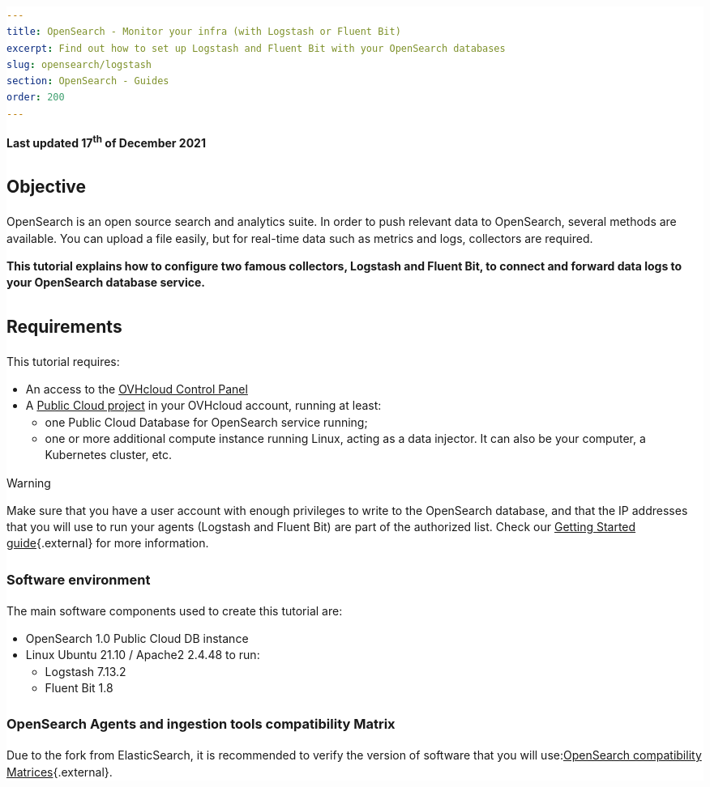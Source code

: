 ```yaml
---
title: OpenSearch - Monitor your infra (with Logstash or Fluent Bit)
excerpt: Find out how to set up Logstash and Fluent Bit with your OpenSearch databases
slug: opensearch/logstash
section: OpenSearch - Guides
order: 200
---
```


**Last updated 17<sup>th</sup> of December 2021**

## Objective

OpenSearch is an open source search and analytics suite. In order to push relevant data to OpenSearch, several methods are available.
You can upload a file easily, but for real-time data such as metrics and logs, collectors are required.

**This tutorial explains how to configure two famous collectors, Logstash and Fluent Bit, to connect and forward data logs to your OpenSearch database service.**

## Requirements

This tutorial requires:

- An access to the [OVHcloud Control Panel](https://www.ovh.com/auth/?action=gotomanager&from=https://www.ovh.ie/&ovhSubsidiary=ie)
- A [Public Cloud project](https://www.ovhcloud.com/en-ie/public-cloud/) in your OVHcloud account, running at least:
    - one Public Cloud Database for OpenSearch service running;
    - one or more additional compute instance running Linux, acting as a data injector. It can also be your computer, a Kubernetes cluster, etc.

> [!warning]
> Make sure that you have a user account with enough privileges to write to the OpenSearch database, and that the IP addresses that you will use to run your agents (Logstash and Fluent Bit) are part of the authorized list. Check our [Getting Started guide](https://docs.ovh.com/ie/en/publiccloud/databases/opensearch/getting-started/){.external} for more information.

### Software environment

The main software components used to create this tutorial are:

- OpenSearch 1.0 Public Cloud DB instance
- Linux Ubuntu 21.10 / Apache2 2.4.48 to run:
	- Logstash 7.13.2
	- Fluent Bit 1.8

### OpenSearch Agents and ingestion tools compatibility Matrix

Due to the fork from ElasticSearch, it is recommended to verify the version of software that you will use:[OpenSearch compatibility Matrices](https://opensearch.org/docs/latest/clients/agents-and-ingestion-tools/index/#compatibility-matrices){.external}.
